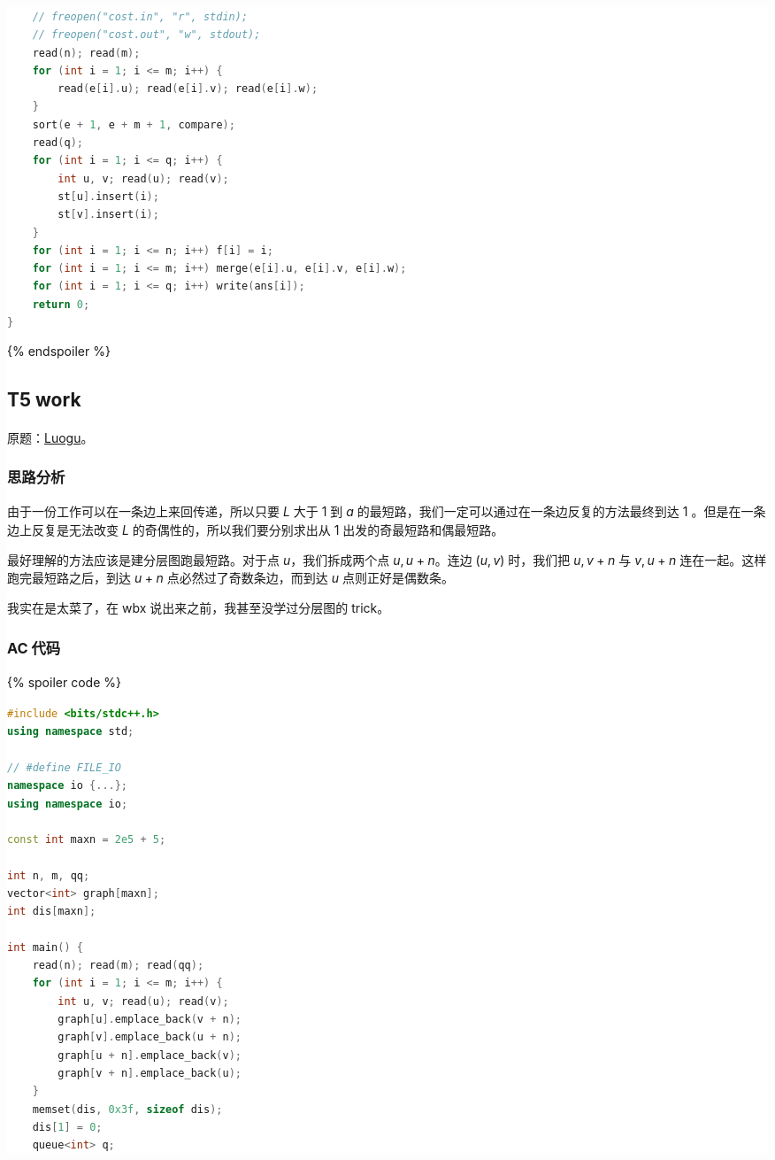 ```cpp
    // freopen("cost.in", "r", stdin);
    // freopen("cost.out", "w", stdout);
    read(n); read(m);
    for (int i = 1; i <= m; i++) {
        read(e[i].u); read(e[i].v); read(e[i].w);
    }
    sort(e + 1, e + m + 1, compare);
    read(q);
    for (int i = 1; i <= q; i++) {
        int u, v; read(u); read(v);
        st[u].insert(i);
        st[v].insert(i);
    }
    for (int i = 1; i <= n; i++) f[i] = i;
    for (int i = 1; i <= m; i++) merge(e[i].u, e[i].v, e[i].w);
    for (int i = 1; i <= q; i++) write(ans[i]);
    return 0;
}
```
{% endspoiler %}

## T5 work

原题：[Luogu](https://www.luogu.com.cn/problem/P5663)。

### 思路分析

由于一份工作可以在一条边上来回传递，所以只要 $L$ 大于 1 到 $a$ 的最短路，我们一定可以通过在一条边反复的方法最终到达 $1$ 。但是在一条边上反复是无法改变 $L$ 的奇偶性的，所以我们要分别求出从 1 出发的奇最短路和偶最短路。

最好理解的方法应该是建分层图跑最短路。对于点 $u$，我们拆成两个点 $u,u+n$。连边 $(u,v)$ 时，我们把 $u,v+n$ 与 $v,u+n$ 连在一起。这样跑完最短路之后，到达 $u+n$ 点必然过了奇数条边，而到达 $u$ 点则正好是偶数条。

我实在是太菜了，在 wbx 说出来之前，我甚至没学过分层图的 trick。

### AC 代码

{% spoiler code %}
```cpp
#include <bits/stdc++.h>
using namespace std;

// #define FILE_IO
namespace io {...};
using namespace io;

const int maxn = 2e5 + 5;

int n, m, qq;
vector<int> graph[maxn];
int dis[maxn];

int main() {
    read(n); read(m); read(qq);
    for (int i = 1; i <= m; i++) {
        int u, v; read(u); read(v);
        graph[u].emplace_back(v + n);
        graph[v].emplace_back(u + n);
        graph[u + n].emplace_back(v);
        graph[v + n].emplace_back(u);
    }
    memset(dis, 0x3f, sizeof dis);
    dis[1] = 0;
    queue<int> q;
```